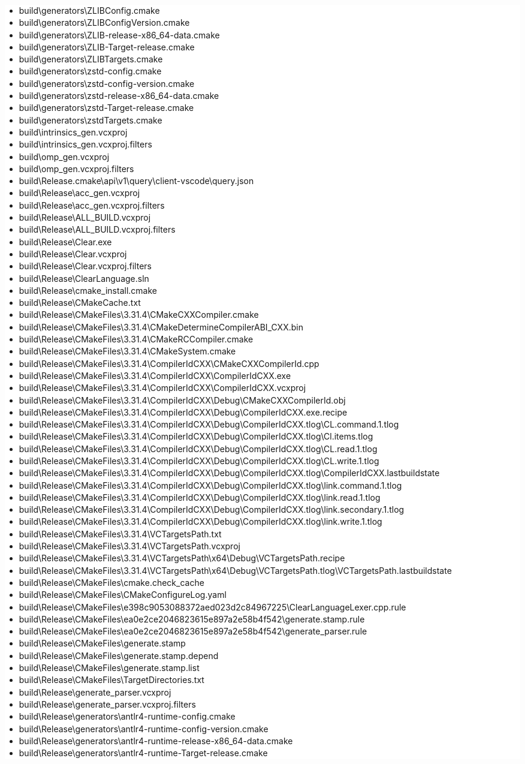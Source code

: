 - build\generators\ZLIBConfig.cmake
- build\generators\ZLIBConfigVersion.cmake
- build\generators\ZLIB-release-x86_64-data.cmake
- build\generators\ZLIB-Target-release.cmake
- build\generators\ZLIBTargets.cmake
- build\generators\zstd-config.cmake
- build\generators\zstd-config-version.cmake
- build\generators\zstd-release-x86_64-data.cmake
- build\generators\zstd-Target-release.cmake
- build\generators\zstdTargets.cmake
- build\intrinsics_gen.vcxproj
- build\intrinsics_gen.vcxproj.filters
- build\omp_gen.vcxproj
- build\omp_gen.vcxproj.filters
- build\Release\.cmake\api\v1\query\client-vscode\query.json
- build\Release\acc_gen.vcxproj
- build\Release\acc_gen.vcxproj.filters
- build\Release\ALL_BUILD.vcxproj
- build\Release\ALL_BUILD.vcxproj.filters
- build\Release\Clear.exe
- build\Release\Clear.vcxproj
- build\Release\Clear.vcxproj.filters
- build\Release\ClearLanguage.sln
- build\Release\cmake_install.cmake
- build\Release\CMakeCache.txt
- build\Release\CMakeFiles\3.31.4\CMakeCXXCompiler.cmake
- build\Release\CMakeFiles\3.31.4\CMakeDetermineCompilerABI_CXX.bin
- build\Release\CMakeFiles\3.31.4\CMakeRCCompiler.cmake
- build\Release\CMakeFiles\3.31.4\CMakeSystem.cmake
- build\Release\CMakeFiles\3.31.4\CompilerIdCXX\CMakeCXXCompilerId.cpp
- build\Release\CMakeFiles\3.31.4\CompilerIdCXX\CompilerIdCXX.exe
- build\Release\CMakeFiles\3.31.4\CompilerIdCXX\CompilerIdCXX.vcxproj
- build\Release\CMakeFiles\3.31.4\CompilerIdCXX\Debug\CMakeCXXCompilerId.obj
- build\Release\CMakeFiles\3.31.4\CompilerIdCXX\Debug\CompilerIdCXX.exe.recipe
- build\Release\CMakeFiles\3.31.4\CompilerIdCXX\Debug\CompilerIdCXX.tlog\CL.command.1.tlog
- build\Release\CMakeFiles\3.31.4\CompilerIdCXX\Debug\CompilerIdCXX.tlog\Cl.items.tlog
- build\Release\CMakeFiles\3.31.4\CompilerIdCXX\Debug\CompilerIdCXX.tlog\CL.read.1.tlog
- build\Release\CMakeFiles\3.31.4\CompilerIdCXX\Debug\CompilerIdCXX.tlog\CL.write.1.tlog
- build\Release\CMakeFiles\3.31.4\CompilerIdCXX\Debug\CompilerIdCXX.tlog\CompilerIdCXX.lastbuildstate
- build\Release\CMakeFiles\3.31.4\CompilerIdCXX\Debug\CompilerIdCXX.tlog\link.command.1.tlog
- build\Release\CMakeFiles\3.31.4\CompilerIdCXX\Debug\CompilerIdCXX.tlog\link.read.1.tlog
- build\Release\CMakeFiles\3.31.4\CompilerIdCXX\Debug\CompilerIdCXX.tlog\link.secondary.1.tlog
- build\Release\CMakeFiles\3.31.4\CompilerIdCXX\Debug\CompilerIdCXX.tlog\link.write.1.tlog
- build\Release\CMakeFiles\3.31.4\VCTargetsPath.txt
- build\Release\CMakeFiles\3.31.4\VCTargetsPath.vcxproj
- build\Release\CMakeFiles\3.31.4\VCTargetsPath\x64\Debug\VCTargetsPath.recipe
- build\Release\CMakeFiles\3.31.4\VCTargetsPath\x64\Debug\VCTargetsPath.tlog\VCTargetsPath.lastbuildstate
- build\Release\CMakeFiles\cmake.check_cache
- build\Release\CMakeFiles\CMakeConfigureLog.yaml
- build\Release\CMakeFiles\e398c9053088372aed023d2c84967225\ClearLanguageLexer.cpp.rule
- build\Release\CMakeFiles\ea0e2ce2046823615e897a2e58b4f542\generate.stamp.rule
- build\Release\CMakeFiles\ea0e2ce2046823615e897a2e58b4f542\generate_parser.rule
- build\Release\CMakeFiles\generate.stamp
- build\Release\CMakeFiles\generate.stamp.depend
- build\Release\CMakeFiles\generate.stamp.list
- build\Release\CMakeFiles\TargetDirectories.txt
- build\Release\generate_parser.vcxproj
- build\Release\generate_parser.vcxproj.filters
- build\Release\generators\antlr4-runtime-config.cmake
- build\Release\generators\antlr4-runtime-config-version.cmake
- build\Release\generators\antlr4-runtime-release-x86_64-data.cmake
- build\Release\generators\antlr4-runtime-Target-release.cmake